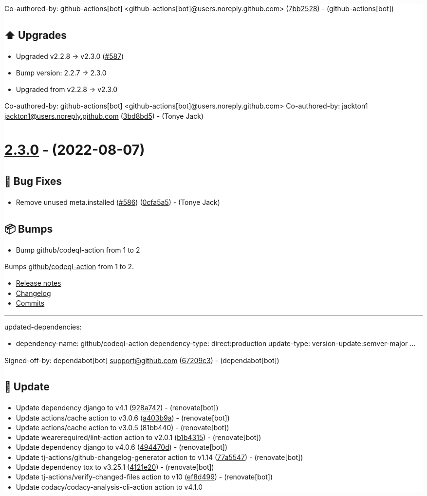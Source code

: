 Co-authored-by: github-actions[bot] <github-actions[bot]@users.noreply.github.com> ([7bb2528](https://github.com/tj-django/django-view-breadcrumbs/commit/7bb252803e2dca90e0b595d003719da753f48af1))  - (github-actions[bot])

## ⬆️ Upgrades

- Upgraded v2.2.8 → v2.3.0 ([#587](https://github.com/tj-django/django-view-breadcrumbs/issues/587))

* Bump version: 2.2.7 → 2.3.0

* Upgraded from v2.2.8 → v2.3.0

Co-authored-by: github-actions[bot] <github-actions[bot]@users.noreply.github.com>
Co-authored-by: jackton1 <jackton1@users.noreply.github.com> ([3bd8bd5](https://github.com/tj-django/django-view-breadcrumbs/commit/3bd8bd53b701ee879e0f09a5d4bb428536e25b3d))  - (Tonye Jack)

# [2.3.0](https://github.com/tj-django/django-view-breadcrumbs/compare/v2.2.8...v2.3.0) - (2022-08-07)

## 🐛 Bug Fixes

- Remove unused meta.installed ([#586](https://github.com/tj-django/django-view-breadcrumbs/issues/586)) ([0cfa5a5](https://github.com/tj-django/django-view-breadcrumbs/commit/0cfa5a5b2c0554dd388c8c470ce2069298fde503))  - (Tonye Jack)

## 📦 Bumps

- Bump github/codeql-action from 1 to 2

Bumps [github/codeql-action](https://github.com/github/codeql-action) from 1 to 2.
- [Release notes](https://github.com/github/codeql-action/releases)
- [Changelog](https://github.com/github/codeql-action/blob/main/CHANGELOG.md)
- [Commits](https://github.com/github/codeql-action/compare/v1...v2)

---
updated-dependencies:
- dependency-name: github/codeql-action
  dependency-type: direct:production
  update-type: version-update:semver-major
...

Signed-off-by: dependabot[bot] <support@github.com> ([67209c3](https://github.com/tj-django/django-view-breadcrumbs/commit/67209c34eeff64ed4c42a0fecb726e9d9988f534))  - (dependabot[bot])

## 🔄 Update

- Update dependency django to v4.1 ([928a742](https://github.com/tj-django/django-view-breadcrumbs/commit/928a7426e49e14e0244471b2a8691becf43add39))  - (renovate[bot])
- Update actions/cache action to v3.0.6 ([a403b9a](https://github.com/tj-django/django-view-breadcrumbs/commit/a403b9aacdd2b392d6fad831c096399cce521531))  - (renovate[bot])
- Update actions/cache action to v3.0.5 ([81bb440](https://github.com/tj-django/django-view-breadcrumbs/commit/81bb440c1d5395cca2f1429c01a54fd79a65702f))  - (renovate[bot])
- Update wearerequired/lint-action action to v2.0.1 ([b1b4315](https://github.com/tj-django/django-view-breadcrumbs/commit/b1b431550a70edea818ae9aa4b140c28a16e46ff))  - (renovate[bot])
- Update dependency django to v4.0.6 ([494470d](https://github.com/tj-django/django-view-breadcrumbs/commit/494470ddafb70d30994f2562837dcfabbfa67803))  - (renovate[bot])
- Update tj-actions/github-changelog-generator action to v1.14 ([77a5547](https://github.com/tj-django/django-view-breadcrumbs/commit/77a5547876379f99cbcaf72bfa735a34157f72eb))  - (renovate[bot])
- Update dependency tox to v3.25.1 ([4121e20](https://github.com/tj-django/django-view-breadcrumbs/commit/4121e2055508ab77538027effbaeeeaf1bbd1f77))  - (renovate[bot])
- Update tj-actions/verify-changed-files action to v10 ([ef8d499](https://github.com/tj-django/django-view-breadcrumbs/commit/ef8d499916e5f4ec433ec3ec72b39978b00a7423))  - (renovate[bot])
- Update codacy/codacy-analysis-cli-action action to v4.1.0